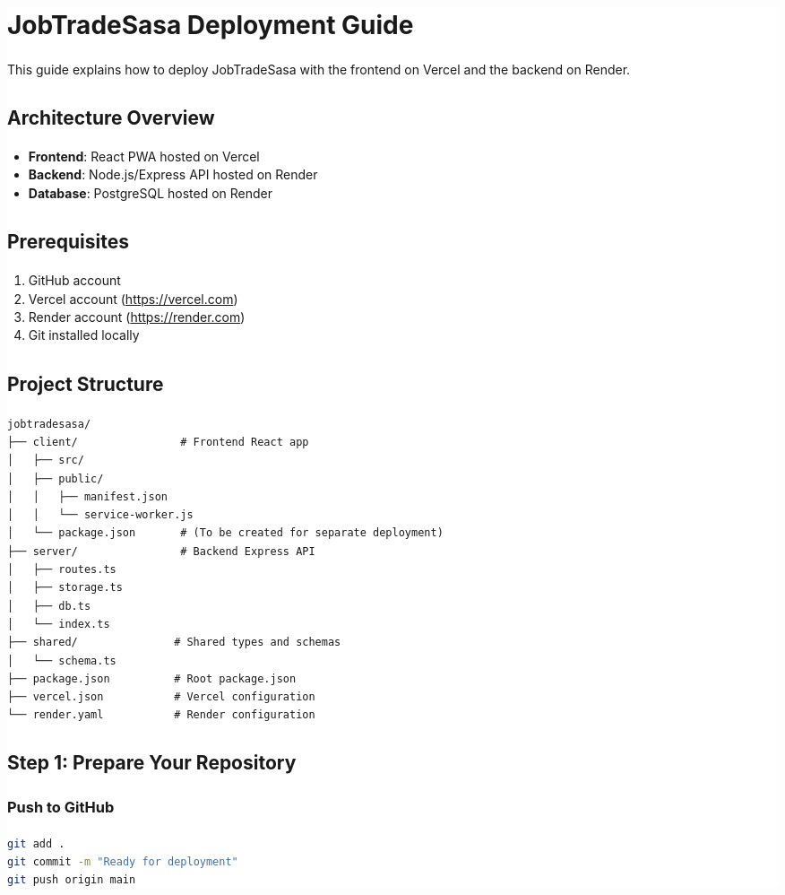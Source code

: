 # JobTradeSasa Deployment Guide

This guide explains how to deploy JobTradeSasa with the frontend on Vercel and the backend on Render.

## Architecture Overview

- **Frontend**: React PWA hosted on Vercel
- **Backend**: Node.js/Express API hosted on Render
- **Database**: PostgreSQL hosted on Render

## Prerequisites

1. GitHub account
2. Vercel account (https://vercel.com)
3. Render account (https://render.com)
4. Git installed locally

## Project Structure

```
jobtradesasa/
├── client/                # Frontend React app
│   ├── src/
│   ├── public/
│   │   ├── manifest.json
│   │   └── service-worker.js
│   └── package.json       # (To be created for separate deployment)
├── server/                # Backend Express API
│   ├── routes.ts
│   ├── storage.ts
│   ├── db.ts
│   └── index.ts
├── shared/               # Shared types and schemas
│   └── schema.ts
├── package.json          # Root package.json
├── vercel.json           # Vercel configuration
└── render.yaml           # Render configuration
```

## Step 1: Prepare Your Repository

### Push to GitHub

```bash
git add .
git commit -m "Ready for deployment"
git push origin main
```

